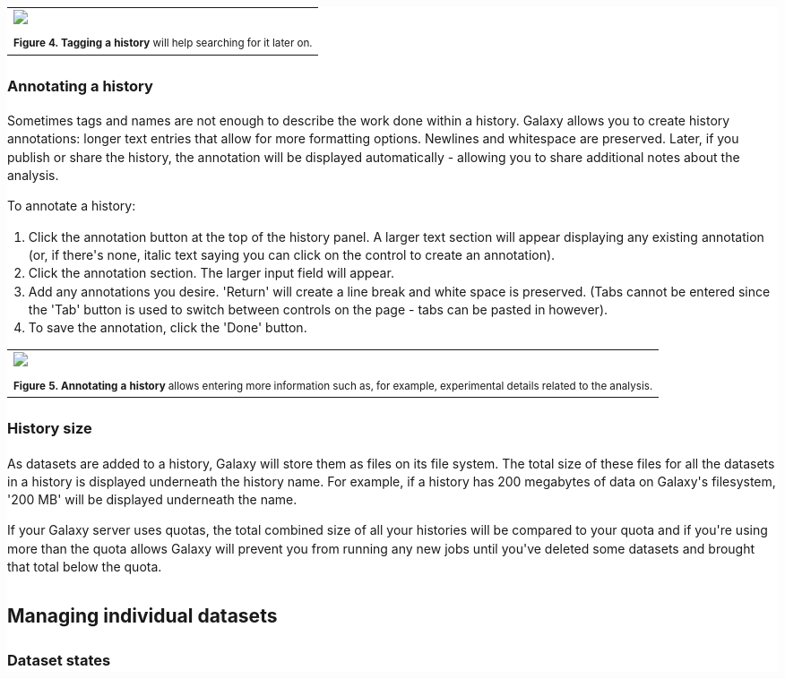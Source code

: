 |          |
|----------|
|![](/src/tutorials/histories/tags.png)|
|<small>**Figure 4. Tagging a history** will help searching for it later on.</small>|

### Annotating a history

Sometimes tags and names are not enough to describe the work done within a history. Galaxy allows you to create history
annotations: longer text entries that allow for more formatting options. Newlines and whitespace are preserved. Later, if
you publish or share the history, the annotation will be displayed automatically - allowing you to share additional
notes about the analysis.

To annotate a history:

1. Click the annotation button at the top of the history panel. A larger text section will appear displaying any
  existing annotation (or, if there's none, italic text saying you can click on the control to create an annotation).
2. Click the annotation section. The larger input field will appear.
3. Add any annotations you desire. 'Return' will create a line break and white space is preserved. (Tabs cannot be
  entered since the 'Tab' button is used to switch between controls on the page - tabs can be pasted in however).
4. To save the annotation, click the 'Done' button.

|          |
|----------|
|![](/src/tutorials/histories/annotations.png)|
|<small>**Figure 5. Annotating a history** allows entering more information such as, for example, experimental details related to the analysis.</small>|

### History size

As datasets are added to a history, Galaxy will store them as files on its file system. The total size of these files
for all the datasets in a history is displayed underneath the history name. For example, if a history has 200 megabytes
of data on Galaxy's filesystem, '200 MB' will be displayed underneath the name.

If your Galaxy server uses quotas, the total combined size of all your histories will be compared to your quota and
if you're using more than the quota allows Galaxy will prevent you from running any new jobs until you've deleted some
datasets and brought that total below the quota.

## Managing individual datasets

### Dataset states
